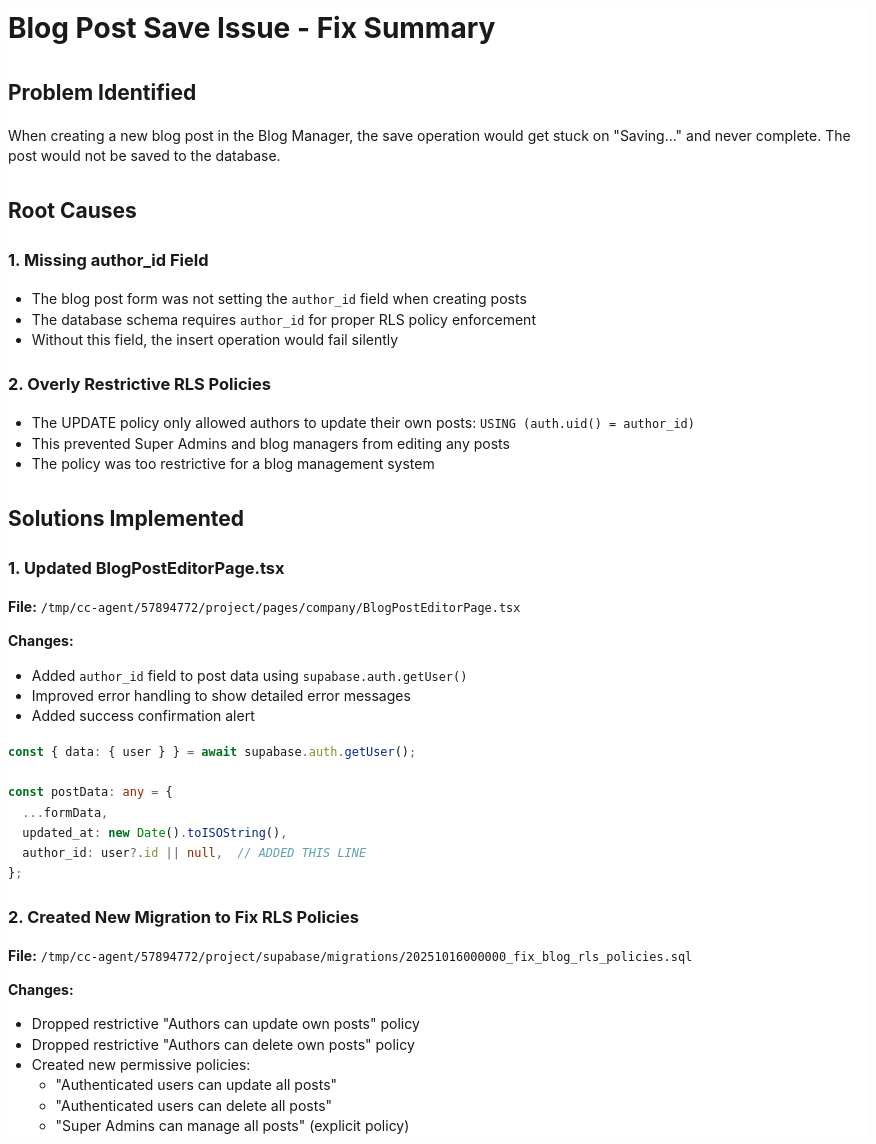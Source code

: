 # Blog Post Save Issue - Fix Summary

## Problem Identified
When creating a new blog post in the Blog Manager, the save operation would get stuck on "Saving..." and never complete. The post would not be saved to the database.

## Root Causes

### 1. Missing author_id Field
- The blog post form was not setting the `author_id` field when creating posts
- The database schema requires `author_id` for proper RLS policy enforcement
- Without this field, the insert operation would fail silently

### 2. Overly Restrictive RLS Policies
- The UPDATE policy only allowed authors to update their own posts: `USING (auth.uid() = author_id)`
- This prevented Super Admins and blog managers from editing any posts
- The policy was too restrictive for a blog management system

## Solutions Implemented

### 1. Updated BlogPostEditorPage.tsx
**File:** `/tmp/cc-agent/57894772/project/pages/company/BlogPostEditorPage.tsx`

**Changes:**
- Added `author_id` field to post data using `supabase.auth.getUser()`
- Improved error handling to show detailed error messages
- Added success confirmation alert

```typescript
const { data: { user } } = await supabase.auth.getUser();

const postData: any = {
  ...formData,
  updated_at: new Date().toISOString(),
  author_id: user?.id || null,  // ADDED THIS LINE
};
```

### 2. Created New Migration to Fix RLS Policies
**File:** `/tmp/cc-agent/57894772/project/supabase/migrations/20251016000000_fix_blog_rls_policies.sql`

**Changes:**
- Dropped restrictive "Authors can update own posts" policy
- Dropped restrictive "Authors can delete own posts" policy
- Created new permissive policies:
  - "Authenticated users can update all posts"
  - "Authenticated users can delete all posts"
  - "Super Admins can manage all posts" (explicit policy)
